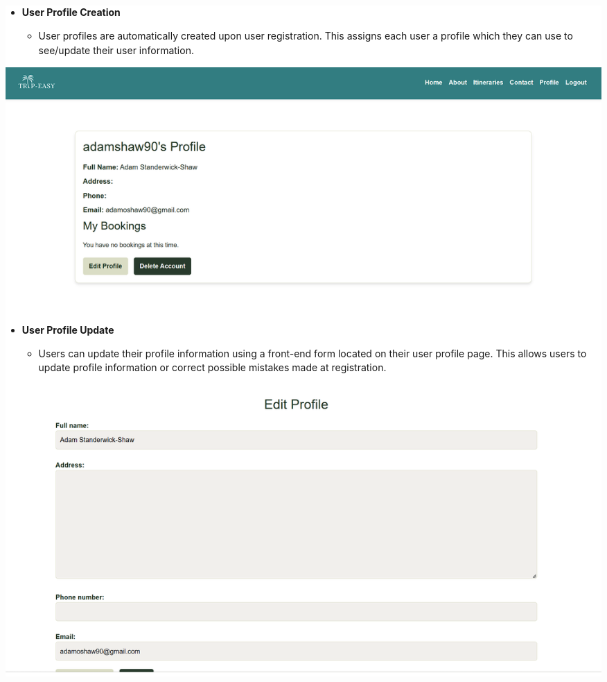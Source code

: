 
- **User Profile Creation**

    - User profiles are automatically created upon user registration. This assigns each user a profile which they can use to see/update their user information.

![screenshot](documentation/features/user/profile.png)

- **User Profile Update**

    - Users can update their profile information using a front-end form located on their user profile page. This allows users to update profile information or correct possible mistakes made at registration.

![screenshot](documentation/features/user/editprofile.png)
